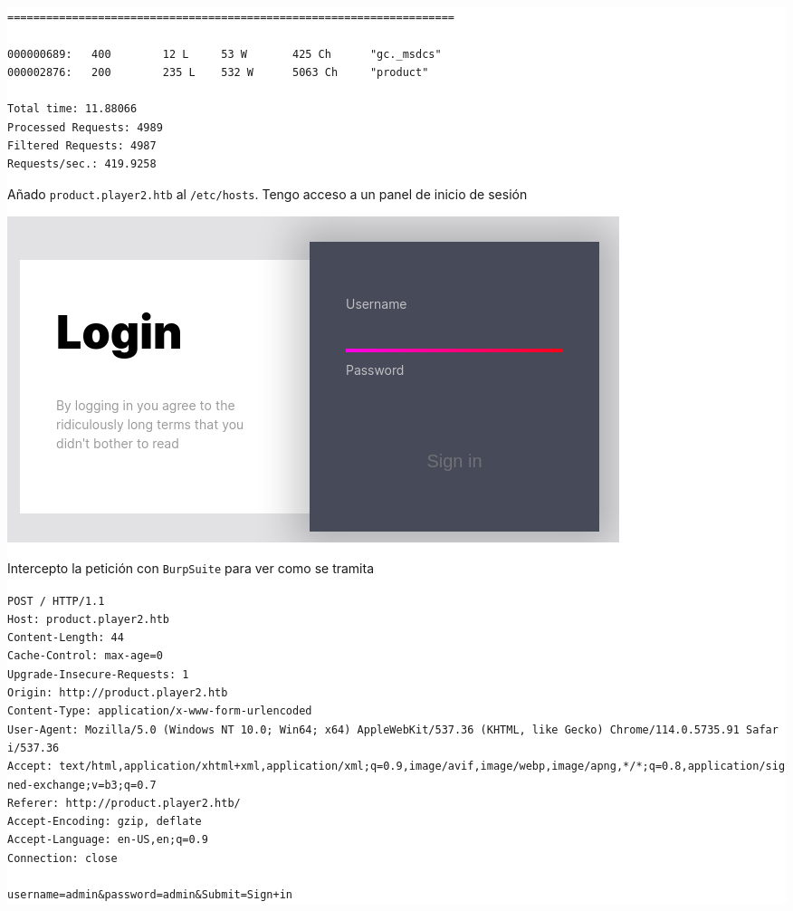 ```null
=====================================================================

000000689:   400        12 L     53 W       425 Ch      "gc._msdcs"                                                                                                                                     
000002876:   200        235 L    532 W      5063 Ch     "product"                                                                                                                                       

Total time: 11.88066
Processed Requests: 4989
Filtered Requests: 4987
Requests/sec.: 419.9258
```

Añado ```product.player2.htb``` al ```/etc/hosts```. Tengo acceso a un panel de inicio de sesión

<img src="/writeups/assets/img/PlayerTwo-htb/3.png" alt="">

Intercepto la petición con ```BurpSuite``` para ver como se tramita

```null
POST / HTTP/1.1
Host: product.player2.htb
Content-Length: 44
Cache-Control: max-age=0
Upgrade-Insecure-Requests: 1
Origin: http://product.player2.htb
Content-Type: application/x-www-form-urlencoded
User-Agent: Mozilla/5.0 (Windows NT 10.0; Win64; x64) AppleWebKit/537.36 (KHTML, like Gecko) Chrome/114.0.5735.91 Safari/537.36
Accept: text/html,application/xhtml+xml,application/xml;q=0.9,image/avif,image/webp,image/apng,*/*;q=0.8,application/signed-exchange;v=b3;q=0.7
Referer: http://product.player2.htb/
Accept-Encoding: gzip, deflate
Accept-Language: en-US,en;q=0.9
Connection: close

username=admin&password=admin&Submit=Sign+in
```
